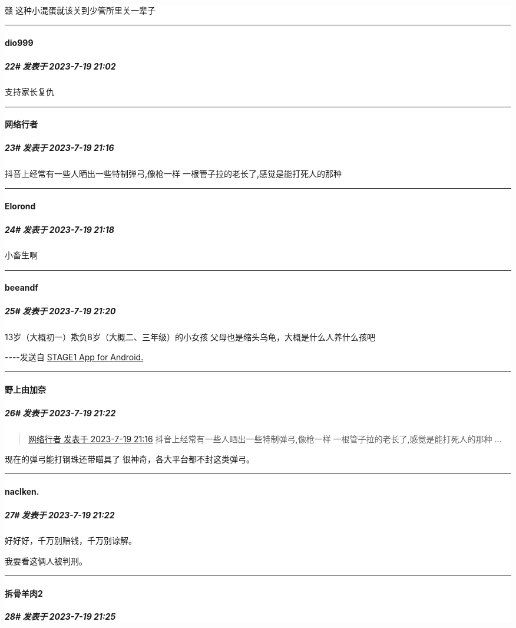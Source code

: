 赣 这种小混蛋就该关到少管所里关一辈子

*****

####  dio999  
##### 22#       发表于 2023-7-19 21:02

支持家长复仇

*****

####  网络行者  
##### 23#       发表于 2023-7-19 21:16

抖音上经常有一些人晒出一些特制弹弓,像枪一样 一根管子拉的老长了,感觉是能打死人的那种

*****

####  Elorond  
##### 24#       发表于 2023-7-19 21:18

小畜生啊

*****

####  beeandf  
##### 25#       发表于 2023-7-19 21:20

13岁（大概初一）欺负8岁（大概二、三年级）的小女孩
父母也是缩头乌龟，大概是什么人养什么孩吧

----发送自 [STAGE1 App for Android.](http://stage1.5j4m.com/?1.37)

*****

####  野上由加奈  
##### 26#       发表于 2023-7-19 21:22

<blockquote><a href="httphttps://bbs.saraba1st.com/2b/forum.php?mod=redirect&amp;goto=findpost&amp;pid=61721246&amp;ptid=2145082" target="_blank">网络行者 发表于 2023-7-19 21:16</a>
抖音上经常有一些人晒出一些特制弹弓,像枪一样 一根管子拉的老长了,感觉是能打死人的那种 ...</blockquote>
现在的弹弓能打钢珠还带瞄具了 很神奇，各大平台都不封这类弹弓。

*****

####  naclken.  
##### 27#       发表于 2023-7-19 21:22

好好好，千万别赔钱，千万别谅解。

我要看这俩人被判刑。

*****

####  拆骨羊肉2  
##### 28#       发表于 2023-7-19 21:25
